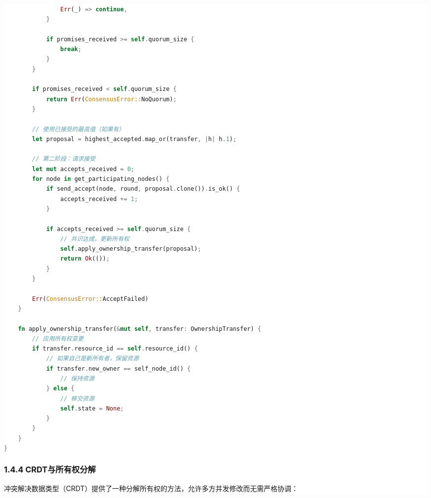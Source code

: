 ```rust
                Err(_) => continue,
            }
            
            if promises_received >= self.quorum_size {
                break;
            }
        }
        
        if promises_received < self.quorum_size {
            return Err(ConsensusError::NoQuorum);
        }
        
        // 使用已接受的最高值（如果有）
        let proposal = highest_accepted.map_or(transfer, |h| h.1);
        
        // 第二阶段：请求接受
        let mut accepts_received = 0;
        for node in get_participating_nodes() {
            if send_accept(node, round, proposal.clone()).is_ok() {
                accepts_received += 1;
            }
            
            if accepts_received >= self.quorum_size {
                // 共识达成，更新所有权
                self.apply_ownership_transfer(proposal);
                return Ok(());
            }
        }
        
        Err(ConsensusError::AcceptFailed)
    }
    
    fn apply_ownership_transfer(&mut self, transfer: OwnershipTransfer) {
        // 应用所有权变更
        if transfer.resource_id == self.resource_id() {
            // 如果自己是新所有者，保留资源
            if transfer.new_owner == self_node_id() {
                // 保持资源
            } else {
                // 移交资源
                self.state = None;
            }
        }
    }
}

```

### 1.4.4 CRDT与所有权分解

冲突解决数据类型（CRDT）提供了一种分解所有权的方法，允许多方并发修改而无需严格协调：
